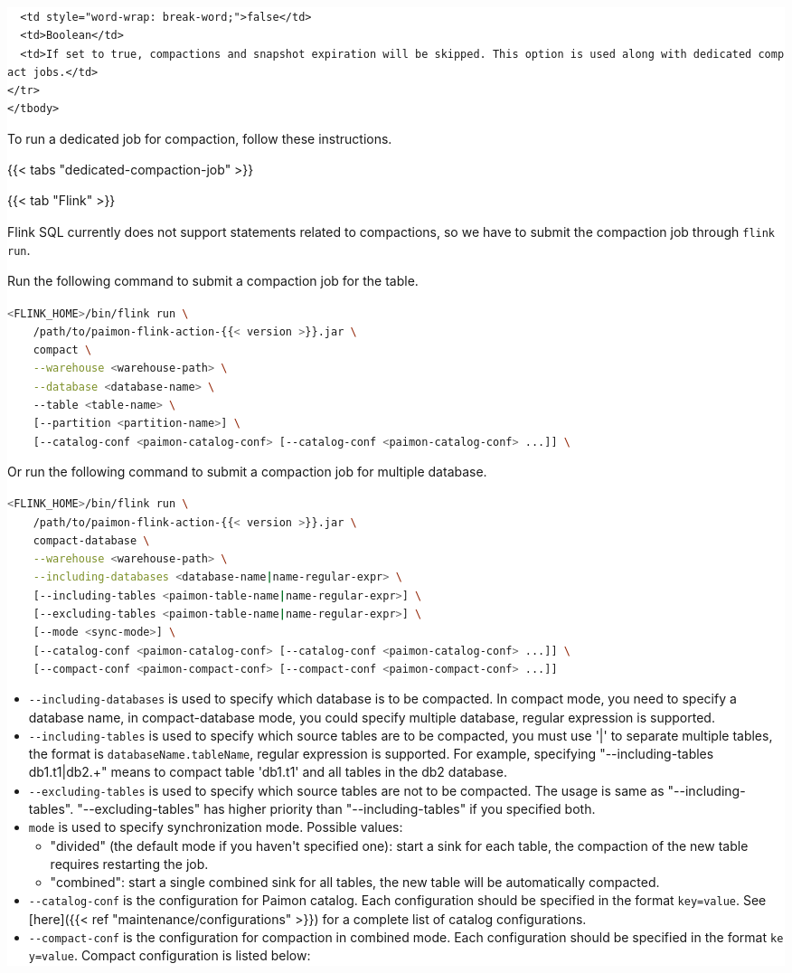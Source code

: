       <td style="word-wrap: break-word;">false</td>
      <td>Boolean</td>
      <td>If set to true, compactions and snapshot expiration will be skipped. This option is used along with dedicated compact jobs.</td>
    </tr>
    </tbody>
</table>

To run a dedicated job for compaction, follow these instructions.

{{< tabs "dedicated-compaction-job" >}}

{{< tab "Flink" >}}

Flink SQL currently does not support statements related to compactions, so we have to submit the compaction job through `flink run`.

Run the following command to submit a compaction job for the table.

```bash
<FLINK_HOME>/bin/flink run \
    /path/to/paimon-flink-action-{{< version >}}.jar \
    compact \
    --warehouse <warehouse-path> \
    --database <database-name> \ 
    --table <table-name> \
    [--partition <partition-name>] \
    [--catalog-conf <paimon-catalog-conf> [--catalog-conf <paimon-catalog-conf> ...]] \
```

Or run the following command to submit a compaction job for multiple database.

```bash
<FLINK_HOME>/bin/flink run \
    /path/to/paimon-flink-action-{{< version >}}.jar \
    compact-database \
    --warehouse <warehouse-path> \
    --including-databases <database-name|name-regular-expr> \ 
    [--including-tables <paimon-table-name|name-regular-expr>] \
    [--excluding-tables <paimon-table-name|name-regular-expr>] \
    [--mode <sync-mode>] \
    [--catalog-conf <paimon-catalog-conf> [--catalog-conf <paimon-catalog-conf> ...]] \
    [--compact-conf <paimon-compact-conf> [--compact-conf <paimon-compact-conf> ...]]
```

* `--including-databases` is used to specify which database is to be compacted. In compact mode, you need to specify a database name, in compact-database mode, you could specify multiple database, regular expression is supported.
* `--including-tables` is used to specify which source tables are to be compacted, you must use '|' to separate multiple tables, the format is `databaseName.tableName`, regular expression is supported. For example, specifying "--including-tables db1.t1|db2.+" means to compact table 'db1.t1' and all tables in the db2 database.
* `--excluding-tables`  is used to specify which source tables are not to be compacted. The usage is same as "--including-tables". "--excluding-tables" has higher priority than "--including-tables" if you specified both.
* `mode` is used to specify synchronization mode. Possible values:
  * "divided" (the default mode if you haven't specified one): start a sink for each table, the compaction of the new table requires restarting the job.
  * "combined": start a single combined sink for all tables, the new table will be automatically compacted.
* `--catalog-conf` is the configuration for Paimon catalog. Each configuration should be specified in the format `key=value`. See [here]({{< ref "maintenance/configurations" >}}) for a complete list of catalog configurations.
* `--compact-conf` is the configuration for compaction in combined mode. Each configuration should be specified in the format `key=value`. Compact configuration is listed below:
